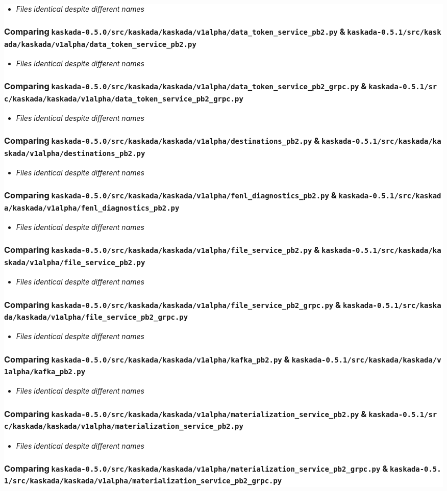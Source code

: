  * *Files identical despite different names*

### Comparing `kaskada-0.5.0/src/kaskada/kaskada/v1alpha/data_token_service_pb2.py` & `kaskada-0.5.1/src/kaskada/kaskada/v1alpha/data_token_service_pb2.py`

 * *Files identical despite different names*

### Comparing `kaskada-0.5.0/src/kaskada/kaskada/v1alpha/data_token_service_pb2_grpc.py` & `kaskada-0.5.1/src/kaskada/kaskada/v1alpha/data_token_service_pb2_grpc.py`

 * *Files identical despite different names*

### Comparing `kaskada-0.5.0/src/kaskada/kaskada/v1alpha/destinations_pb2.py` & `kaskada-0.5.1/src/kaskada/kaskada/v1alpha/destinations_pb2.py`

 * *Files identical despite different names*

### Comparing `kaskada-0.5.0/src/kaskada/kaskada/v1alpha/fenl_diagnostics_pb2.py` & `kaskada-0.5.1/src/kaskada/kaskada/v1alpha/fenl_diagnostics_pb2.py`

 * *Files identical despite different names*

### Comparing `kaskada-0.5.0/src/kaskada/kaskada/v1alpha/file_service_pb2.py` & `kaskada-0.5.1/src/kaskada/kaskada/v1alpha/file_service_pb2.py`

 * *Files identical despite different names*

### Comparing `kaskada-0.5.0/src/kaskada/kaskada/v1alpha/file_service_pb2_grpc.py` & `kaskada-0.5.1/src/kaskada/kaskada/v1alpha/file_service_pb2_grpc.py`

 * *Files identical despite different names*

### Comparing `kaskada-0.5.0/src/kaskada/kaskada/v1alpha/kafka_pb2.py` & `kaskada-0.5.1/src/kaskada/kaskada/v1alpha/kafka_pb2.py`

 * *Files identical despite different names*

### Comparing `kaskada-0.5.0/src/kaskada/kaskada/v1alpha/materialization_service_pb2.py` & `kaskada-0.5.1/src/kaskada/kaskada/v1alpha/materialization_service_pb2.py`

 * *Files identical despite different names*

### Comparing `kaskada-0.5.0/src/kaskada/kaskada/v1alpha/materialization_service_pb2_grpc.py` & `kaskada-0.5.1/src/kaskada/kaskada/v1alpha/materialization_service_pb2_grpc.py`
